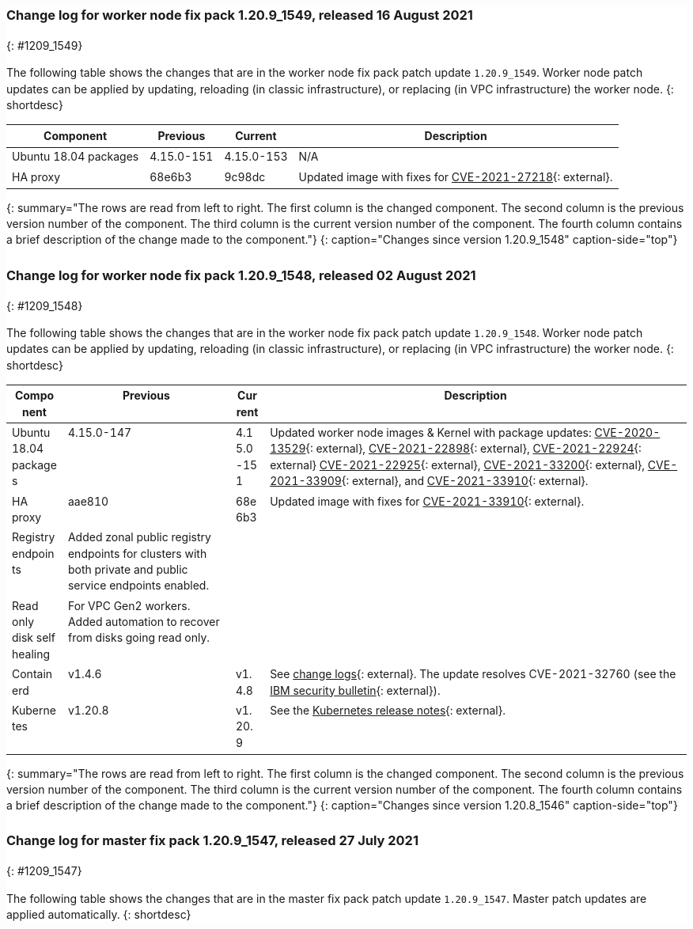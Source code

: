 ### Change log for worker node fix pack 1.20.9_1549, released 16 August 2021
{: #1209_1549}

The following table shows the changes that are in the worker node fix pack patch update `1.20.9_1549`. Worker node patch updates can be applied by updating, reloading (in classic infrastructure), or replacing (in VPC infrastructure) the worker node.
{: shortdesc}

| Component | Previous | Current | Description |
| --- | --- | --- | --- |
| Ubuntu 18.04 packages | 4.15.0-151 | 4.15.0-153 | N/A |
| HA proxy | 68e6b3 | 9c98dc | Updated image with fixes for [CVE-2021-27218](https://nvd.nist.gov/vuln/detail/CVE-2021-27218){: external}. |
{: summary="The rows are read from left to right. The first column is the changed component. The second column is the previous version number of the component. The third column is the current version number of the component. The fourth column contains a brief description of the change made to the component."}
{: caption="Changes since version 1.20.9_1548" caption-side="top"}

### Change log for worker node fix pack 1.20.9_1548, released 02 August 2021
{: #1209_1548}

The following table shows the changes that are in the worker node fix pack patch update `1.20.9_1548`. Worker node patch updates can be applied by updating, reloading (in classic infrastructure), or replacing (in VPC infrastructure) the worker node.
{: shortdesc}

| Component | Previous | Current | Description |
| --- | --- | --- | --- |
| Ubuntu 18.04 packages | 4.15.0-147 | 4.15.0-151 | Updated worker node images & Kernel with package updates: [CVE-2020-13529](https://nvd.nist.gov/vuln/detail/CVE-2020-13529){: external}, [CVE-2021-22898](https://nvd.nist.gov/vuln/detail/CVE-2021-22898){: external}, [CVE-2021-22924](https://nvd.nist.gov/vuln/detail/CVE-2021-22924){: external} [CVE-2021-22925](https://nvd.nist.gov/vuln/detail/CVE-2021-22925){: external}, [CVE-2021-33200](https://nvd.nist.gov/vuln/detail/CVE-2021-33200){: external}, [CVE-2021-33909](https://nvd.nist.gov/vuln/detail/CVE-2021-33909){: external}, and [CVE-2021-33910](https://nvd.nist.gov/vuln/detail/CVE-2021-33910){: external}. |
| HA proxy | aae810 | 68e6b3 | Updated image with fixes for [CVE-2021-33910](https://nvd.nist.gov/vuln/detail/CVE-2021-33910){: external}. |
| Registry endpoints | Added zonal public registry endpoints for clusters with both private and public service endpoints enabled. |
| Read only disk self healing | For VPC Gen2 workers. Added automation to recover from disks going read only. |
| Containerd | v1.4.6 | v1.4.8 | See [change logs](https://github.com/containerd/containerd/releases/tag/v1.4.8){: external}. The update resolves CVE-2021-32760 (see the [IBM security bulletin](https://www.ibm.com/support/pages/node/6478995){: external}). |
| Kubernetes | v1.20.8 | v1.20.9 | See the [Kubernetes release notes](https://github.com/kubernetes/kubernetes/releases/tag/v1.20.9){: external}. |
{: summary="The rows are read from left to right. The first column is the changed component. The second column is the previous version number of the component. The third column is the current version number of the component. The fourth column contains a brief description of the change made to the component."}
{: caption="Changes since version 1.20.8_1546" caption-side="top"}

### Change log for master fix pack 1.20.9_1547, released 27 July 2021
{: #1209_1547}

The following table shows the changes that are in the master fix pack patch update `1.20.9_1547`. Master patch updates are applied automatically.
{: shortdesc}
